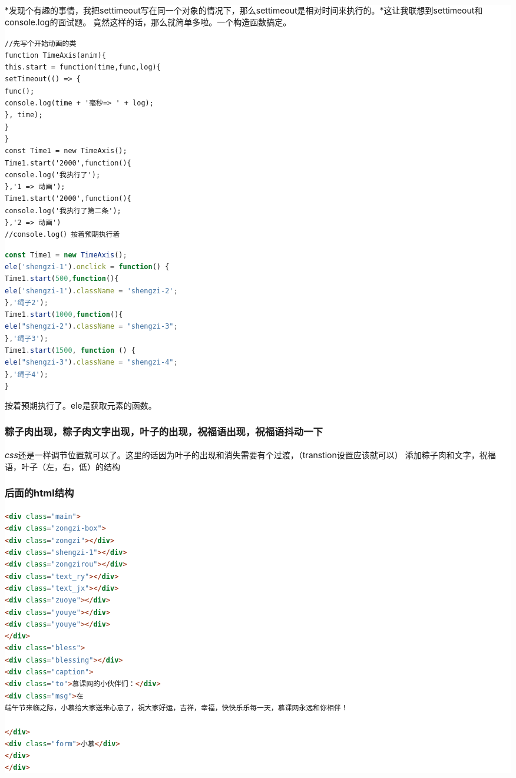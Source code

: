 *发现个有趣的事情，我把settimeout写在同一个对象的情况下，那么settimeout是相对时间来执行的。*这让我联想到settimeout和console.log的面试题。
竟然这样的话，那么就简单多啦。一个构造函数搞定。
```jacscript
//先写个开始动画的类
function TimeAxis(anim){
this.start = function(time,func,log){
setTimeout(() => {
func();
console.log(time + '毫秒=> ' + log);
}, time);
}
}
const Time1 = new TimeAxis();
Time1.start('2000',function(){
console.log('我执行了');
},'1 => 动画');
Time1.start('2000',function(){
console.log('我执行了第二条');
},'2 => 动画')
//console.log(）按着预期执行着
```
```javascript
const Time1 = new TimeAxis();
ele('shengzi-1').onclick = function() {
Time1.start(500,function(){
ele('shengzi-1').className = 'shengzi-2';
},'绳子2');
Time1.start(1000,function(){
ele("shengzi-2").className = "shengzi-3";
},'绳子3');
Time1.start(1500, function () {
ele("shengzi-3").className = "shengzi-4";
},'绳子4');
}
```
按着预期执行了。ele是获取元素的函数。
### 粽子肉出现，粽子肉文字出现，叶子的出现，祝福语出现，祝福语抖动一下
*css*还是一样调节位置就可以了。这里的话因为叶子的出现和消失需要有个过渡，（transtion设置应该就可以）
添加粽子肉和文字，祝福语，叶子（左，右，低）的结构
### 后面的html结构
```html
<div class="main">
<div class="zongzi-box">
<div class="zongzi"></div>
<div class="shengzi-1"></div>
<div class="zongzirou"></div>
<div class="text_ry"></div>
<div class="text_jx"></div>
<div class="zuoye"></div>
<div class="youye"></div>
<div class="youye"></div>
</div>
<div class="bless">
<div class="blessing"></div>
<div class="caption">
<div class="to">慕课网的小伙伴们：</div>
<div class="msg">在
端午节来临之际，小慕给大家送来心意了，祝大家好运，吉祥，幸福，快快乐乐每一天，慕课网永远和你相伴！

</div>
<div class="form">小慕</div>
</div>
</div>
```